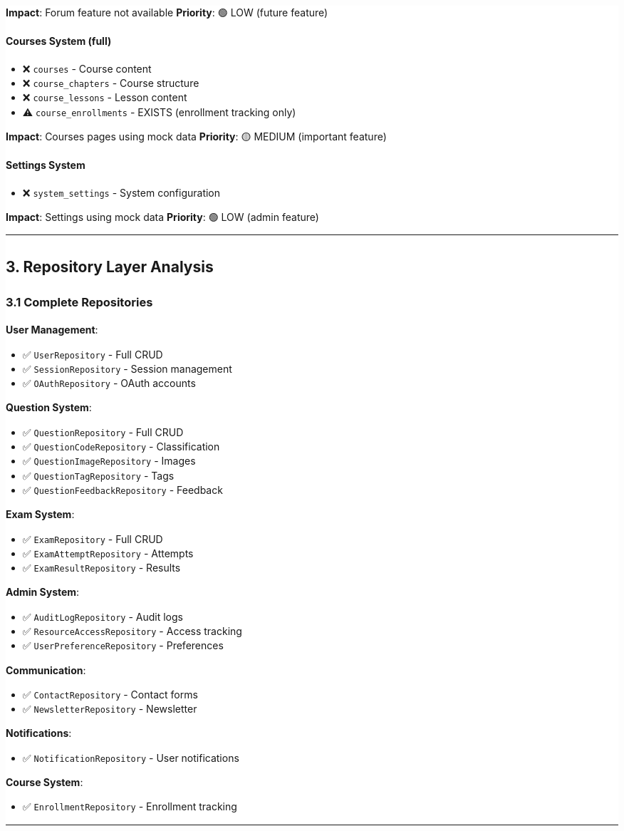 **Impact**: Forum feature not available
**Priority**: 🟢 LOW (future feature)

#### Courses System (full)
- ❌ `courses` - Course content
- ❌ `course_chapters` - Course structure
- ❌ `course_lessons` - Lesson content
- ⚠️ `course_enrollments` - EXISTS (enrollment tracking only)

**Impact**: Courses pages using mock data
**Priority**: 🟡 MEDIUM (important feature)

#### Settings System
- ❌ `system_settings` - System configuration

**Impact**: Settings using mock data
**Priority**: 🟢 LOW (admin feature)

---

## 3. Repository Layer Analysis

### 3.1 Complete Repositories

**User Management**:
- ✅ `UserRepository` - Full CRUD
- ✅ `SessionRepository` - Session management
- ✅ `OAuthRepository` - OAuth accounts

**Question System**:
- ✅ `QuestionRepository` - Full CRUD
- ✅ `QuestionCodeRepository` - Classification
- ✅ `QuestionImageRepository` - Images
- ✅ `QuestionTagRepository` - Tags
- ✅ `QuestionFeedbackRepository` - Feedback

**Exam System**:
- ✅ `ExamRepository` - Full CRUD
- ✅ `ExamAttemptRepository` - Attempts
- ✅ `ExamResultRepository` - Results

**Admin System**:
- ✅ `AuditLogRepository` - Audit logs
- ✅ `ResourceAccessRepository` - Access tracking
- ✅ `UserPreferenceRepository` - Preferences

**Communication**:
- ✅ `ContactRepository` - Contact forms
- ✅ `NewsletterRepository` - Newsletter

**Notifications**:
- ✅ `NotificationRepository` - User notifications

**Course System**:
- ✅ `EnrollmentRepository` - Enrollment tracking

---